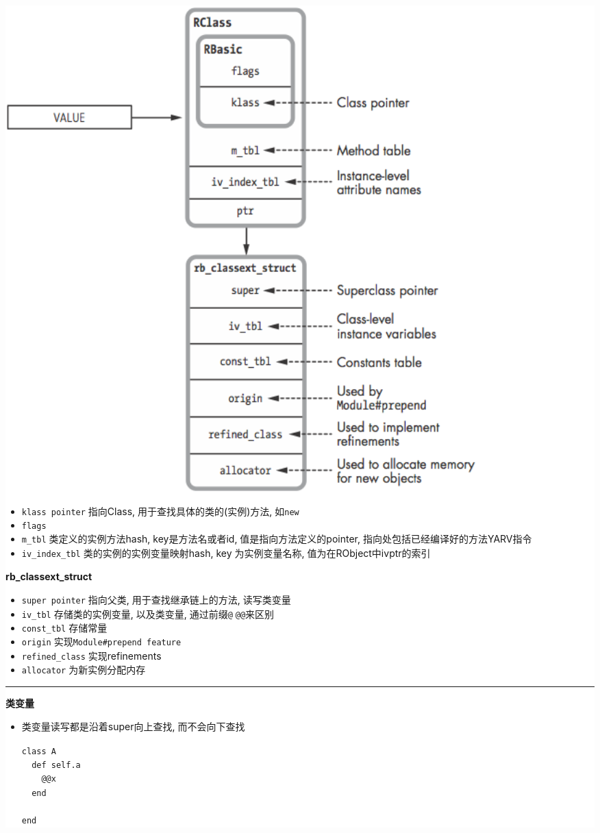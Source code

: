 <img width="80%" src="/assets/images/ruby_under_a_microscope/r_class.png" />

* `klass pointer` 指向Class, 用于查找具体的类的(实例)方法, 如`new`
* `flags`
* `m_tbl` 类定义的实例方法hash, key是方法名或者id, 值是指向方法定义的pointer, 指向处包括已经编译好的方法YARV指令
* `iv_index_tbl` 类的实例的实例变量映射hash, key 为实例变量名称, 值为在RObject中ivptr的索引

**rb\_classext\_struct**

* `super pointer` 指向父类, 用于查找继承链上的方法, 读写类变量
* `iv_tbl` 存储类的实例变量, 以及类变量, 通过前缀`@` `@@`来区别
* `const_tbl` 存储常量
* `origin` 实现`Module#prepend feature`
* `refined_class` 实现refinements
* `allocator` 为新实例分配内存

---

**类变量**

* 类变量读写都是沿着super向上查找, 而不会向下查找

      class A
        def self.a
          @@x
        end

      end
